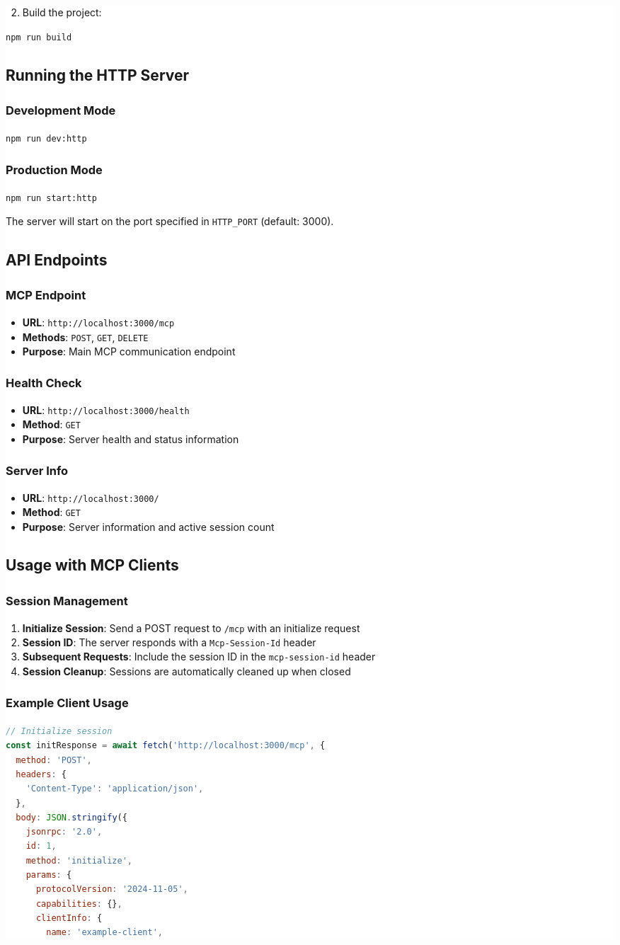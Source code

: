 2. Build the project:
```bash
npm run build
```

## Running the HTTP Server

### Development Mode
```bash
npm run dev:http
```

### Production Mode
```bash
npm run start:http
```

The server will start on the port specified in `HTTP_PORT` (default: 3000).

## API Endpoints

### MCP Endpoint
- **URL**: `http://localhost:3000/mcp`
- **Methods**: `POST`, `GET`, `DELETE`
- **Purpose**: Main MCP communication endpoint

### Health Check
- **URL**: `http://localhost:3000/health`
- **Method**: `GET`
- **Purpose**: Server health and status information

### Server Info
- **URL**: `http://localhost:3000/`
- **Method**: `GET`
- **Purpose**: Server information and active session count

## Usage with MCP Clients

### Session Management

1. **Initialize Session**: Send a POST request to `/mcp` with an initialize request
2. **Session ID**: The server responds with a `Mcp-Session-Id` header
3. **Subsequent Requests**: Include the session ID in the `mcp-session-id` header
4. **Session Cleanup**: Sessions are automatically cleaned up when closed

### Example Client Usage

```javascript
// Initialize session
const initResponse = await fetch('http://localhost:3000/mcp', {
  method: 'POST',
  headers: {
    'Content-Type': 'application/json',
  },
  body: JSON.stringify({
    jsonrpc: '2.0',
    id: 1,
    method: 'initialize',
    params: {
      protocolVersion: '2024-11-05',
      capabilities: {},
      clientInfo: {
        name: 'example-client',
```